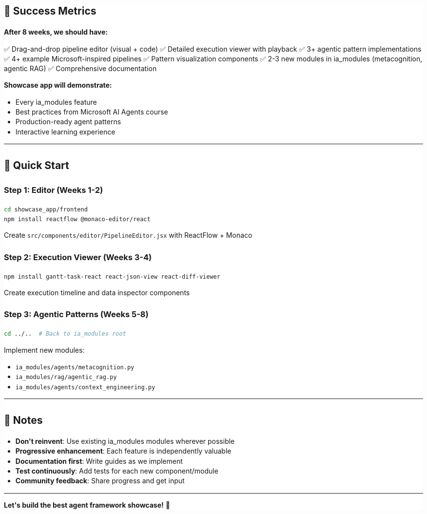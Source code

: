
## 🎯 Success Metrics

**After 8 weeks, we should have:**

✅ Drag-and-drop pipeline editor (visual + code)
✅ Detailed execution viewer with playback
✅ 3+ agentic pattern implementations
✅ 4+ example Microsoft-inspired pipelines
✅ Pattern visualization components
✅ 2-3 new modules in ia_modules (metacognition, agentic RAG)
✅ Comprehensive documentation

**Showcase app will demonstrate:**
- Every ia_modules feature
- Best practices from Microsoft AI Agents course
- Production-ready agent patterns
- Interactive learning experience

---

## 🚀 Quick Start

### Step 1: Editor (Weeks 1-2)
```bash
cd showcase_app/frontend
npm install reactflow @monaco-editor/react
```

Create `src/components/editor/PipelineEditor.jsx` with ReactFlow + Monaco

### Step 2: Execution Viewer (Weeks 3-4)
```bash
npm install gantt-task-react react-json-view react-diff-viewer
```

Create execution timeline and data inspector components

### Step 3: Agentic Patterns (Weeks 5-8)
```bash
cd ../..  # Back to ia_modules root
```

Implement new modules:
- `ia_modules/agents/metacognition.py`
- `ia_modules/rag/agentic_rag.py`
- `ia_modules/agents/context_engineering.py`

---

## 📝 Notes

- **Don't reinvent**: Use existing ia_modules modules wherever possible
- **Progressive enhancement**: Each feature is independently valuable
- **Documentation first**: Write guides as we implement
- **Test continuously**: Add tests for each new component/module
- **Community feedback**: Share progress and get input

---

**Let's build the best agent framework showcase!** 🎉
